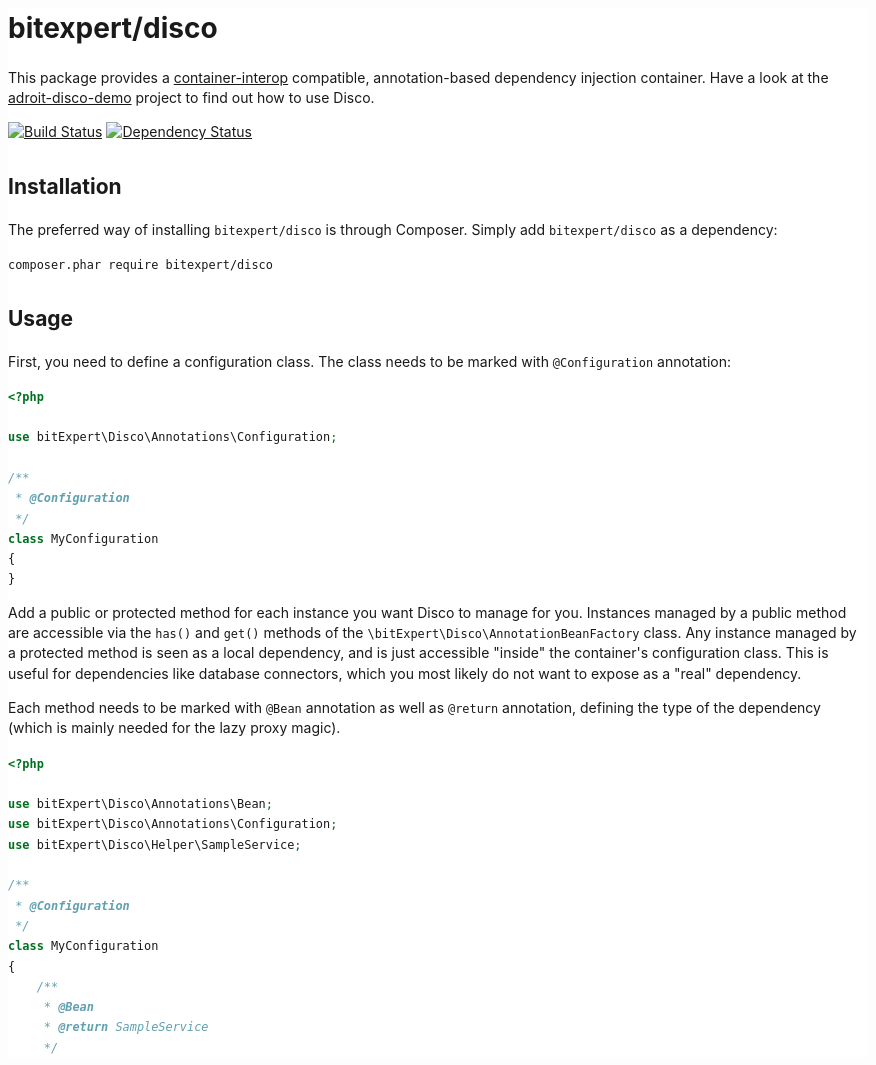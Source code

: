 # bitexpert/disco

This package provides a [container-interop](https://github.com/container-interop/container-interop) compatible, annotation-based dependency injection container. Have a look at the [adroit-disco-demo](https://github.com/bitExpert/adroit-disco-demo) 
project to find out how to use Disco.

[![Build Status](https://travis-ci.org/bitExpert/disco.svg?branch=master)](https://travis-ci.org/bitExpert/disco)
[![Dependency Status](https://www.versioneye.com/user/projects/563e5b144d415e0018000121/badge.svg?style=flat)](https://www.versioneye.com/user/projects/563e5b144d415e0018000121)

## Installation


The preferred way of installing `bitexpert/disco` is through Composer. Simply add `bitexpert/disco` as a dependency:

```
composer.phar require bitexpert/disco
```

## Usage

First, you need to define a configuration class. The class needs to be marked with `@Configuration` annotation:

```php
<?php

use bitExpert\Disco\Annotations\Configuration;

/**
 * @Configuration
 */
class MyConfiguration
{
}
```

Add a public or protected method for each instance you want Disco to manage for you. Instances managed by a public method are accessible via the `has()` and `get()` methods of the `\bitExpert\Disco\AnnotationBeanFactory` class. Any instance 
managed by a protected method is seen as a local dependency, and is just accessible "inside" the container's configuration class.  This is useful for dependencies like database connectors, which you most likely do not want to expose as a "real" dependency.

Each method needs to be marked with `@Bean` annotation as well as `@return` annotation, defining the type of the dependency (which is mainly needed for the lazy proxy magic).

```php
<?php

use bitExpert\Disco\Annotations\Bean;
use bitExpert\Disco\Annotations\Configuration;
use bitExpert\Disco\Helper\SampleService;

/**
 * @Configuration
 */
class MyConfiguration
{
    /**
     * @Bean
     * @return SampleService
     */
```